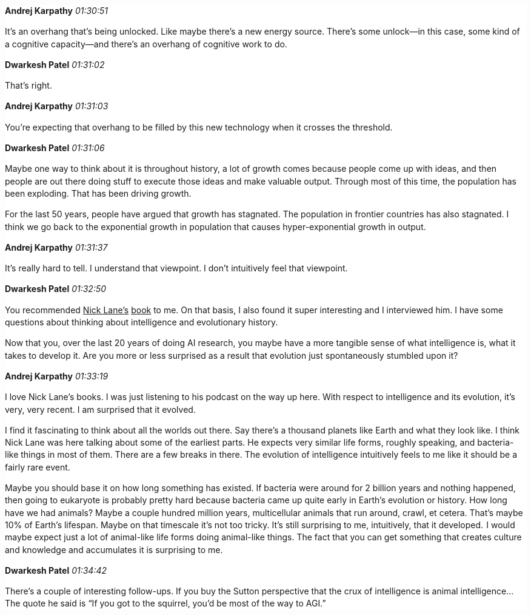 **Andrej Karpathy** _01:30:51_

It’s an overhang that’s being unlocked. Like maybe there’s a new energy source. There’s some unlock—in this case, some kind of a cognitive capacity—and there’s an overhang of cognitive work to do.

**Dwarkesh Patel** _01:31:02_

That’s right.

**Andrej Karpathy** _01:31:03_

You’re expecting that overhang to be filled by this new technology when it crosses the threshold.

**Dwarkesh Patel** _01:31:06_

Maybe one way to think about it is throughout history, a lot of growth comes because people come up with ideas, and then people are out there doing stuff to execute those ideas and make valuable output. Through most of this time, the population has been exploding. That has been driving growth.

For the last 50 years, people have argued that growth has stagnated. The population in frontier countries has also stagnated. I think we go back to the exponential growth in population that causes hyper-exponential growth in output.

**Andrej Karpathy** _01:31:37_

It’s really hard to tell. I understand that viewpoint. I don’t intuitively feel that viewpoint.

**Dwarkesh Patel** _01:32:50_

You recommended [Nick Lane’s](https://www.dwarkesh.com/p/nick-lane) [book](https://amzn.to/42KeI4w) to me. On that basis, I also found it super interesting and I interviewed him. I have some questions about thinking about intelligence and evolutionary history.

Now that you, over the last 20 years of doing AI research, you maybe have a more tangible sense of what intelligence is, what it takes to develop it. Are you more or less surprised as a result that evolution just spontaneously stumbled upon it?

**Andrej Karpathy** _01:33:19_

I love Nick Lane’s books. I was just listening to his podcast on the way up here. With respect to intelligence and its evolution, it’s very, very recent. I am surprised that it evolved.

I find it fascinating to think about all the worlds out there. Say there’s a thousand planets like Earth and what they look like. I think Nick Lane was here talking about some of the earliest parts. He expects very similar life forms, roughly speaking, and bacteria-like things in most of them. There are a few breaks in there. The evolution of intelligence intuitively feels to me like it should be a fairly rare event.

Maybe you should base it on how long something has existed. If bacteria were around for 2 billion years and nothing happened, then going to eukaryote is probably pretty hard because bacteria came up quite early in Earth’s evolution or history. How long have we had animals? Maybe a couple hundred million years, multicellular animals that run around, crawl, et cetera. That’s maybe 10% of Earth’s lifespan. Maybe on that timescale it’s not too tricky. It’s still surprising to me, intuitively, that it developed.  I would maybe expect just a lot of animal-like life forms doing animal-like things. The fact that you can get something that creates culture and knowledge and accumulates it is surprising to me.

**Dwarkesh Patel** _01:34:42_

There’s a couple of interesting follow-ups. If you buy the Sutton perspective that the crux of intelligence is animal intelligence… The quote he said is “If you got to the squirrel, you’d be most of the way to AGI.”
